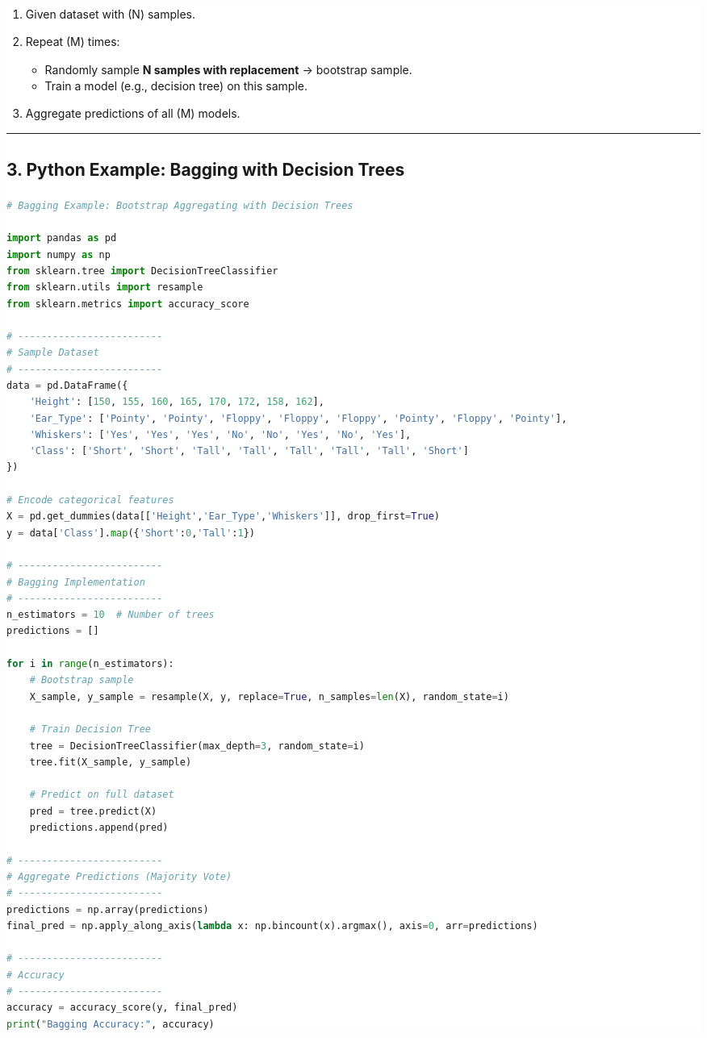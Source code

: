 1. Given dataset with (N) samples.
2. Repeat (M) times:

   * Randomly sample **N samples with replacement** → bootstrap sample.
   * Train a model (e.g., decision tree) on this sample.
3. Aggregate predictions of all (M) models.

---

## 3. Python Example: Bagging with Decision Trees

```python
# Bagging Example: Bootstrap Aggregating with Decision Trees

import pandas as pd
import numpy as np
from sklearn.tree import DecisionTreeClassifier
from sklearn.utils import resample
from sklearn.metrics import accuracy_score

# -------------------------
# Sample Dataset
# -------------------------
data = pd.DataFrame({
    'Height': [150, 155, 160, 165, 170, 172, 158, 162],
    'Ear_Type': ['Pointy', 'Pointy', 'Floppy', 'Floppy', 'Floppy', 'Pointy', 'Floppy', 'Pointy'],
    'Whiskers': ['Yes', 'Yes', 'Yes', 'No', 'No', 'Yes', 'No', 'Yes'],
    'Class': ['Short', 'Short', 'Tall', 'Tall', 'Tall', 'Tall', 'Tall', 'Short']
})

# Encode categorical features
X = pd.get_dummies(data[['Height','Ear_Type','Whiskers']], drop_first=True)
y = data['Class'].map({'Short':0,'Tall':1})

# -------------------------
# Bagging Implementation
# -------------------------
n_estimators = 10  # Number of trees
predictions = []

for i in range(n_estimators):
    # Bootstrap sample
    X_sample, y_sample = resample(X, y, replace=True, n_samples=len(X), random_state=i)
    
    # Train Decision Tree
    tree = DecisionTreeClassifier(max_depth=3, random_state=i)
    tree.fit(X_sample, y_sample)
    
    # Predict on full dataset
    pred = tree.predict(X)
    predictions.append(pred)

# -------------------------
# Aggregate Predictions (Majority Vote)
# -------------------------
predictions = np.array(predictions)
final_pred = np.apply_along_axis(lambda x: np.bincount(x).argmax(), axis=0, arr=predictions)

# -------------------------
# Accuracy
# -------------------------
accuracy = accuracy_score(y, final_pred)
print("Bagging Accuracy:", accuracy)
```
